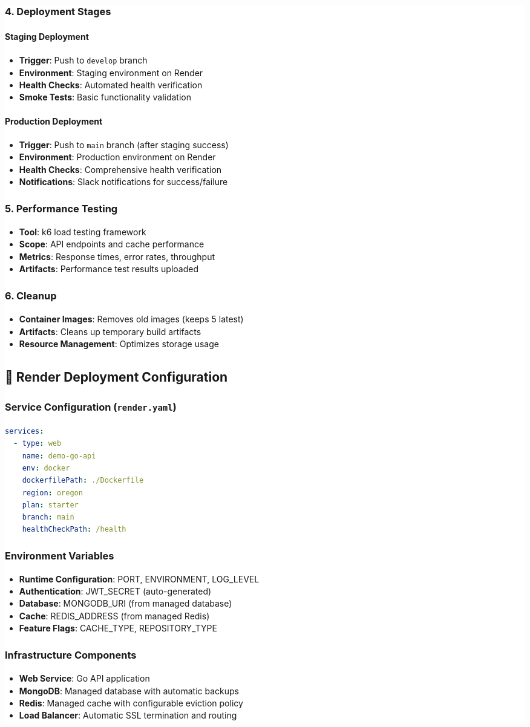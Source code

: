 ### 4. **Deployment Stages**

#### Staging Deployment
- **Trigger**: Push to `develop` branch
- **Environment**: Staging environment on Render
- **Health Checks**: Automated health verification
- **Smoke Tests**: Basic functionality validation

#### Production Deployment
- **Trigger**: Push to `main` branch (after staging success)
- **Environment**: Production environment on Render
- **Health Checks**: Comprehensive health verification
- **Notifications**: Slack notifications for success/failure

### 5. **Performance Testing**
- **Tool**: k6 load testing framework
- **Scope**: API endpoints and cache performance
- **Metrics**: Response times, error rates, throughput
- **Artifacts**: Performance test results uploaded

### 6. **Cleanup**
- **Container Images**: Removes old images (keeps 5 latest)
- **Artifacts**: Cleans up temporary build artifacts
- **Resource Management**: Optimizes storage usage

## 🚀 Render Deployment Configuration

### Service Configuration (`render.yaml`)

```yaml
services:
  - type: web
    name: demo-go-api
    env: docker
    dockerfilePath: ./Dockerfile
    region: oregon
    plan: starter
    branch: main
    healthCheckPath: /health
```

### Environment Variables
- **Runtime Configuration**: PORT, ENVIRONMENT, LOG_LEVEL
- **Authentication**: JWT_SECRET (auto-generated)
- **Database**: MONGODB_URI (from managed database)
- **Cache**: REDIS_ADDRESS (from managed Redis)
- **Feature Flags**: CACHE_TYPE, REPOSITORY_TYPE

### Infrastructure Components
- **Web Service**: Go API application
- **MongoDB**: Managed database with automatic backups
- **Redis**: Managed cache with configurable eviction policy
- **Load Balancer**: Automatic SSL termination and routing
